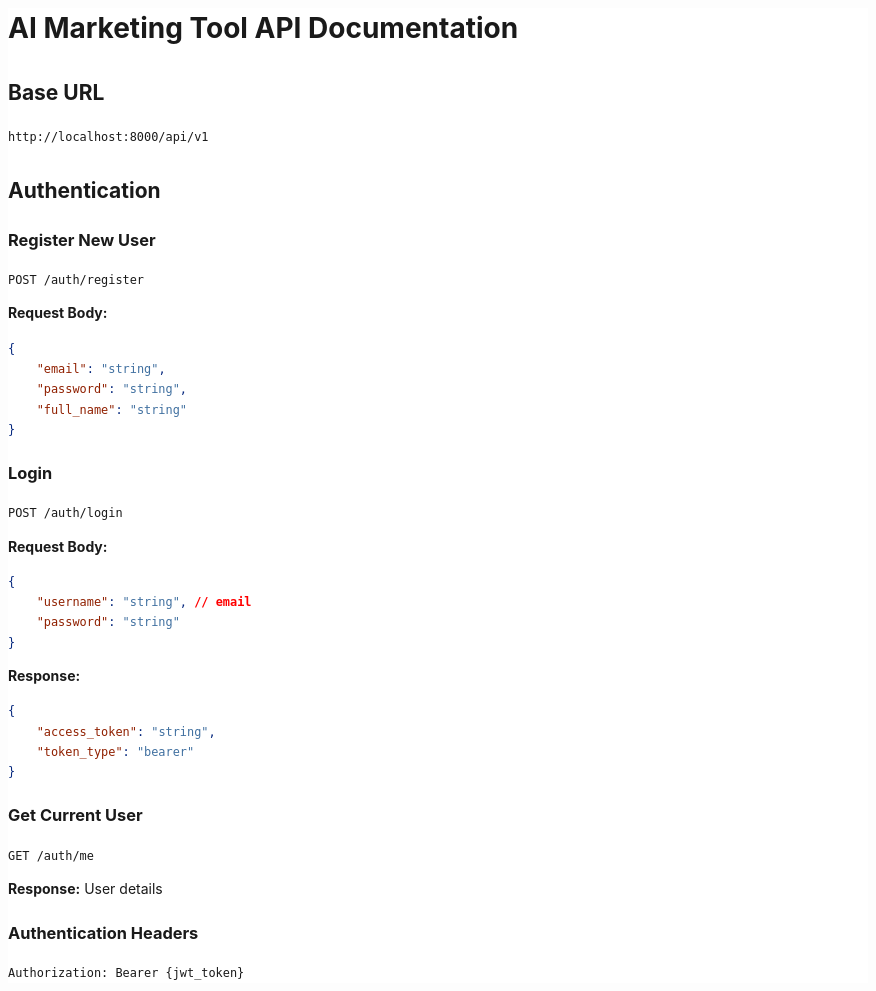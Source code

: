 # AI Marketing Tool API Documentation

## Base URL
```
http://localhost:8000/api/v1
```

## Authentication

### Register New User
```http
POST /auth/register
```
**Request Body:**
```json
{
    "email": "string",
    "password": "string",
    "full_name": "string"
}
```

### Login
```http
POST /auth/login
```
**Request Body:**
```json
{
    "username": "string", // email
    "password": "string"
}
```
**Response:**
```json
{
    "access_token": "string",
    "token_type": "bearer"
}
```

### Get Current User
```http
GET /auth/me
```
**Response:** User details

### Authentication Headers
```http
Authorization: Bearer {jwt_token}
```
